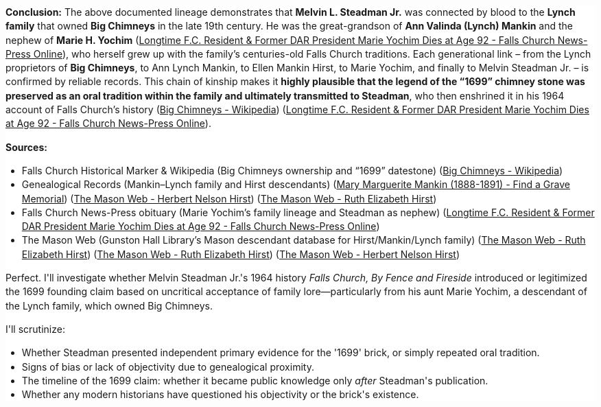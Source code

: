 **Conclusion:** The above documented lineage demonstrates that **Melvin L. Steadman Jr.** was connected by blood to the **Lynch family** that owned **Big Chimneys** in the late 19th century. He was the great-grandson of **Ann Valinda (Lynch) Mankin** and the nephew of **Marie H. Yochim** ([Longtime F.C. Resident & Former DAR President Marie Yochim Dies at Age 92 - Falls Church News-Press Online](https://www.fcnp.com/2012/04/26/longtime-fc-resident-a-former-dar-president-marie-yochim-dies-at-age-92/#:~:text=Marie%E2%80%99s%20family%20has%2010%20generations,Church%2C%20By%20Fence%20and%20Fireside)), who herself grew up with the family’s centuries-old Falls Church traditions. Each generational link – from the Lynch proprietors of **Big Chimneys**, to Ann Lynch Mankin, to Ellen Mankin Hirst, to Marie Yochim, and finally to Melvin Steadman Jr. – is confirmed by reliable records. This chain of kinship makes it **highly plausible that the legend of the “1699” chimney stone was preserved as an oral tradition within the family and ultimately transmitted to Steadman**, who then enshrined it in his 1964 account of Falls Church’s history ([Big Chimneys - Wikipedia](https://en.wikipedia.org/wiki/Big_Chimneys#:~:text=,rolling%20roads%20in%20the%201700s)) ([Longtime F.C. Resident & Former DAR President Marie Yochim Dies at Age 92 - Falls Church News-Press Online](https://www.fcnp.com/2012/04/26/longtime-fc-resident-a-former-dar-president-marie-yochim-dies-at-age-92/#:~:text=Marie%E2%80%99s%20family%20has%2010%20generations,Church%2C%20By%20Fence%20and%20Fireside)).

**Sources:**

- Falls Church Historical Marker & Wikipedia (Big Chimneys ownership and “1699” datestone) ([Big Chimneys - Wikipedia](https://en.wikipedia.org/wiki/Big_Chimneys#:~:text=,rolling%20roads%20in%20the%201700s))  
- Genealogical Records (Mankin–Lynch family and Hirst descendants) ([Mary Marguerite Mankin (1888-1891) - Find a Grave Memorial](https://www.findagrave.com/memorial/210626339/mary_marguerite_mankin#:~:text=Family%20Members,1883%E2%80%931963%20%C2%B7%20Clinton)) ([The Mason Web - Herbert Nelson Hirst](https://gunstonhall.org/wp-content/uploads/masonweb/p1085.htm#:~:text=Herbert%20was%20born%20at%20Fauquier,10)) ([The Mason Web - Ruth Elizabeth Hirst](https://gunstonhall.org/wp-content/uploads/masonweb/p5100.htm#:~:text=Children))  
- Falls Church News-Press obituary (Marie Yochim’s family lineage and Steadman as nephew) ([Longtime F.C. Resident & Former DAR President Marie Yochim Dies at Age 92 - Falls Church News-Press Online](https://www.fcnp.com/2012/04/26/longtime-fc-resident-a-former-dar-president-marie-yochim-dies-at-age-92/#:~:text=Marie%E2%80%99s%20family%20has%2010%20generations,Church%2C%20By%20Fence%20and%20Fireside))  
- The Mason Web (Gunston Hall Library’s Mason descendant database for Hirst/Mankin/Lynch family) ([The Mason Web - Ruth Elizabeth Hirst](https://gunstonhall.org/wp-content/uploads/masonweb/p5100.htm#:~:text=Ruth%20Elizabeth%20Hirst%20was%20born,October%201998%20at%20age%2087)) ([The Mason Web - Ruth Elizabeth Hirst](https://gunstonhall.org/wp-content/uploads/masonweb/p5100.htm#:~:text=Children)) ([The Mason Web - Herbert Nelson Hirst](https://gunstonhall.org/wp-content/uploads/masonweb/p1085.htm#:~:text=,4%20Dec%201970))







Perfect. I'll investigate whether Melvin Steadman Jr.'s 1964 history *Falls Church, By Fence and Fireside* introduced or legitimized the 1699 founding claim based on uncritical acceptance of family lore—particularly from his aunt Marie Yochim, a descendant of the Lynch family, which owned Big Chimneys.

I'll scrutinize:
- Whether Steadman presented independent primary evidence for the '1699' brick, or simply repeated oral tradition.
- Signs of bias or lack of objectivity due to genealogical proximity.
- The timeline of the 1699 claim: whether it became public knowledge only *after* Steadman's publication.
- Whether any modern historians have questioned his objectivity or the brick's existence.
